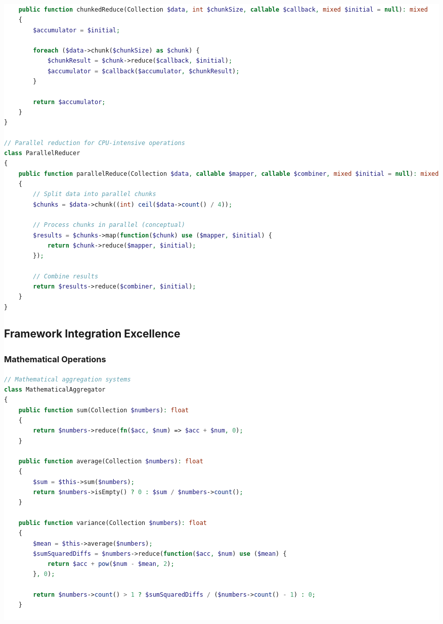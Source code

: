 ```php
    public function chunkedReduce(Collection $data, int $chunkSize, callable $callback, mixed $initial = null): mixed
    {
        $accumulator = $initial;
        
        foreach ($data->chunk($chunkSize) as $chunk) {
            $chunkResult = $chunk->reduce($callback, $initial);
            $accumulator = $callback($accumulator, $chunkResult);
        }
        
        return $accumulator;
    }
}

// Parallel reduction for CPU-intensive operations
class ParallelReducer
{
    public function parallelReduce(Collection $data, callable $mapper, callable $combiner, mixed $initial = null): mixed
    {
        // Split data into parallel chunks
        $chunks = $data->chunk((int) ceil($data->count() / 4));
        
        // Process chunks in parallel (conceptual)
        $results = $chunks->map(function($chunk) use ($mapper, $initial) {
            return $chunk->reduce($mapper, $initial);
        });
        
        // Combine results
        return $results->reduce($combiner, $initial);
    }
}
```

## Framework Integration Excellence

### Mathematical Operations
```php
// Mathematical aggregation systems
class MathematicalAggregator
{
    public function sum(Collection $numbers): float
    {
        return $numbers->reduce(fn($acc, $num) => $acc + $num, 0);
    }
    
    public function average(Collection $numbers): float
    {
        $sum = $this->sum($numbers);
        return $numbers->isEmpty() ? 0 : $sum / $numbers->count();
    }
    
    public function variance(Collection $numbers): float
    {
        $mean = $this->average($numbers);
        $sumSquaredDiffs = $numbers->reduce(function($acc, $num) use ($mean) {
            return $acc + pow($num - $mean, 2);
        }, 0);
        
        return $numbers->count() > 1 ? $sumSquaredDiffs / ($numbers->count() - 1) : 0;
    }
    
```